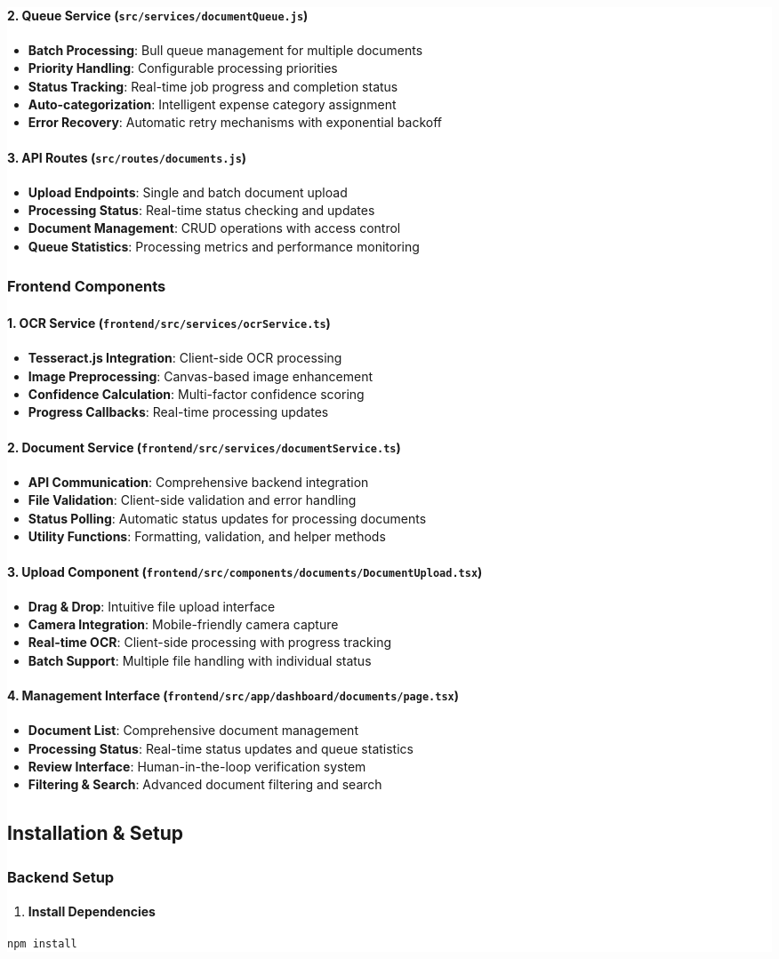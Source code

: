 #### 2. Queue Service (`src/services/documentQueue.js`)
- **Batch Processing**: Bull queue management for multiple documents
- **Priority Handling**: Configurable processing priorities
- **Status Tracking**: Real-time job progress and completion status
- **Auto-categorization**: Intelligent expense category assignment
- **Error Recovery**: Automatic retry mechanisms with exponential backoff

#### 3. API Routes (`src/routes/documents.js`)
- **Upload Endpoints**: Single and batch document upload
- **Processing Status**: Real-time status checking and updates
- **Document Management**: CRUD operations with access control
- **Queue Statistics**: Processing metrics and performance monitoring

### Frontend Components

#### 1. OCR Service (`frontend/src/services/ocrService.ts`)
- **Tesseract.js Integration**: Client-side OCR processing
- **Image Preprocessing**: Canvas-based image enhancement
- **Confidence Calculation**: Multi-factor confidence scoring
- **Progress Callbacks**: Real-time processing updates

#### 2. Document Service (`frontend/src/services/documentService.ts`)
- **API Communication**: Comprehensive backend integration
- **File Validation**: Client-side validation and error handling
- **Status Polling**: Automatic status updates for processing documents
- **Utility Functions**: Formatting, validation, and helper methods

#### 3. Upload Component (`frontend/src/components/documents/DocumentUpload.tsx`)
- **Drag & Drop**: Intuitive file upload interface
- **Camera Integration**: Mobile-friendly camera capture
- **Real-time OCR**: Client-side processing with progress tracking
- **Batch Support**: Multiple file handling with individual status

#### 4. Management Interface (`frontend/src/app/dashboard/documents/page.tsx`)
- **Document List**: Comprehensive document management
- **Processing Status**: Real-time status updates and queue statistics
- **Review Interface**: Human-in-the-loop verification system
- **Filtering & Search**: Advanced document filtering and search

## Installation & Setup

### Backend Setup

1. **Install Dependencies**
```bash
npm install
```

